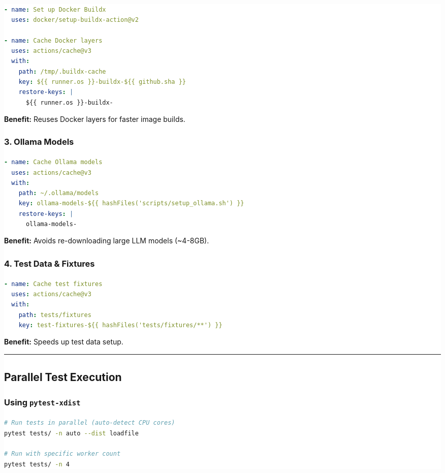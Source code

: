 ```yaml
- name: Set up Docker Buildx
  uses: docker/setup-buildx-action@v2

- name: Cache Docker layers
  uses: actions/cache@v3
  with:
    path: /tmp/.buildx-cache
    key: ${{ runner.os }}-buildx-${{ github.sha }}
    restore-keys: |
      ${{ runner.os }}-buildx-
```

**Benefit:** Reuses Docker layers for faster image builds.

### 3. Ollama Models

```yaml
- name: Cache Ollama models
  uses: actions/cache@v3
  with:
    path: ~/.ollama/models
    key: ollama-models-${{ hashFiles('scripts/setup_ollama.sh') }}
    restore-keys: |
      ollama-models-
```

**Benefit:** Avoids re-downloading large LLM models (~4-8GB).

### 4. Test Data & Fixtures

```yaml
- name: Cache test fixtures
  uses: actions/cache@v3
  with:
    path: tests/fixtures
    key: test-fixtures-${{ hashFiles('tests/fixtures/**') }}
```

**Benefit:** Speeds up test data setup.

---

## Parallel Test Execution

### Using `pytest-xdist`

```bash
# Run tests in parallel (auto-detect CPU cores)
pytest tests/ -n auto --dist loadfile

# Run with specific worker count
pytest tests/ -n 4
```
